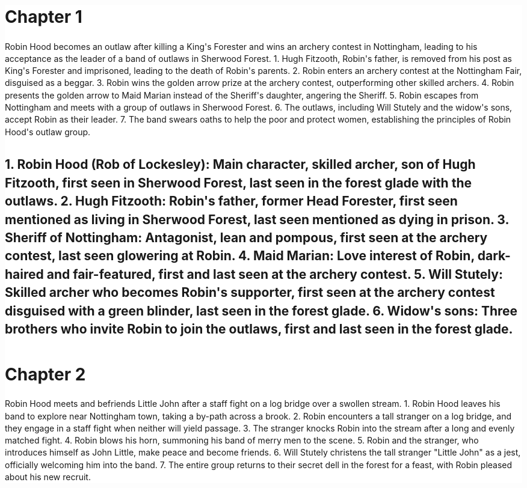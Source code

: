 # Chapter 1
<synopsis>
Robin Hood becomes an outlaw after killing a King's Forester and wins an archery contest in Nottingham, leading to his acceptance as the leader of a band of outlaws in Sherwood Forest.
</synopsis>

<events>
1. Hugh Fitzooth, Robin's father, is removed from his post as King's Forester and imprisoned, leading to the death of Robin's parents.
2. Robin enters an archery contest at the Nottingham Fair, disguised as a beggar.
3. Robin wins the golden arrow prize at the archery contest, outperforming other skilled archers.
4. Robin presents the golden arrow to Maid Marian instead of the Sheriff's daughter, angering the Sheriff.
5. Robin escapes from Nottingham and meets with a group of outlaws in Sherwood Forest.
6. The outlaws, including Will Stutely and the widow's sons, accept Robin as their leader.
7. The band swears oaths to help the poor and protect women, establishing the principles of Robin Hood's outlaw group.
</events>

<characters>1. Robin Hood (Rob of Lockesley): Main character, skilled archer, son of Hugh Fitzooth, first seen in Sherwood Forest, last seen in the forest glade with the outlaws.
2. Hugh Fitzooth: Robin's father, former Head Forester, first seen mentioned as living in Sherwood Forest, last seen mentioned as dying in prison.
3. Sheriff of Nottingham: Antagonist, lean and pompous, first seen at the archery contest, last seen glowering at Robin.
4. Maid Marian: Love interest of Robin, dark-haired and fair-featured, first and last seen at the archery contest.
5. Will Stutely: Skilled archer who becomes Robin's supporter, first seen at the archery contest disguised with a green blinder, last seen in the forest glade.
6. Widow's sons: Three brothers who invite Robin to join the outlaws, first and last seen in the forest glade.</characters>
----------------
# Chapter 2
<synopsis>
Robin Hood meets and befriends Little John after a staff fight on a log bridge over a swollen stream.
</synopsis>

<events>
1. Robin Hood leaves his band to explore near Nottingham town, taking a by-path across a brook.
2. Robin encounters a tall stranger on a log bridge, and they engage in a staff fight when neither will yield passage.
3. The stranger knocks Robin into the stream after a long and evenly matched fight.
4. Robin blows his horn, summoning his band of merry men to the scene.
5. Robin and the stranger, who introduces himself as John Little, make peace and become friends.
6. Will Stutely christens the tall stranger "Little John" as a jest, officially welcoming him into the band.
7. The entire group returns to their secret dell in the forest for a feast, with Robin pleased about his new recruit.
</events>
